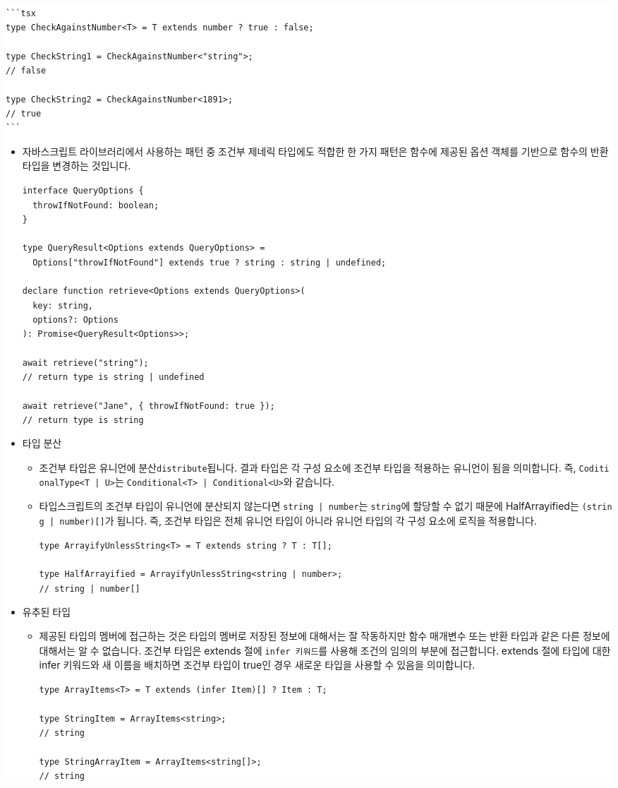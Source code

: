     ```tsx
    type CheckAgainstNumber<T> = T extends number ? true : false;

    type CheckString1 = CheckAgainstNumber<"string">;
    // false

    type CheckString2 = CheckAgainstNumber<1891>;
    // true
    ```

  - 자바스크립트 라이브러리에서 사용하는 패턴 중 조건부 제네릭 타입에도 적합한 한 가지 패턴은 함수에 제공된 옵션 객체를 기반으로 함수의 반환 타입을 변경하는 것입니다.

    ```tsx
    interface QueryOptions {
      throwIfNotFound: boolean;
    }

    type QueryResult<Options extends QueryOptions> =
      Options["throwIfNotFound"] extends true ? string : string | undefined;

    declare function retrieve<Options extends QueryOptions>(
      key: string,
      options?: Options
    ): Promise<QueryResult<Options>>;

    await retrieve("string");
    // return type is string | undefined

    await retrieve("Jane", { throwIfNotFound: true });
    // return type is string
    ```

- 타입 분산

  - 조건부 타입은 유니언에 분산`distribute`됩니다. 결과 타입은 각 구성 요소에 조건부 타입을 적용하는 유니언이 됨을 의미합니다. 즉, `CoditionalType<T | U>`는 `Conditional<T> | Conditional<U>`와 같습니다.
  - 타입스크립트의 조건부 타입이 유니언에 분산되지 않는다면 `string | number`는 `string`에 할당할 수 없기 때문에 HalfArrayified는 `(string | number)[]`가 됩니다. 즉, 조건부 타입은 전체 유니언 타입이 아니라 유니언 타입의 각 구성 요소에 로직을 적용합니다.

    ```tsx
    type ArrayifyUnlessString<T> = T extends string ? T : T[];

    type HalfArrayified = ArrayifyUnlessString<string | number>;
    // string | number[]
    ```

- 유추된 타입

  - 제공된 타입의 멤버에 접근하는 것은 타입의 멤버로 저장된 정보에 대해서는 잘 작동하지만 함수 매개변수 또는 반환 타입과 같은 다른 정보에 대해서는 알 수 없습니다. 조건부 타입은 extends 절에 `infer 키워드`를 사용해 조건의 임의의 부분에 접근합니다. extends 절에 타입에 대한 infer 키워드와 새 이름을 배치하면 조건부 타입이 true인 경우 새로운 타입을 사용할 수 있음을 의미합니다.

    ```tsx
    type ArrayItems<T> = T extends (infer Item)[] ? Item : T;

    type StringItem = ArrayItems<string>;
    // string

    type StringArrayItem = ArrayItems<string[]>;
    // string
